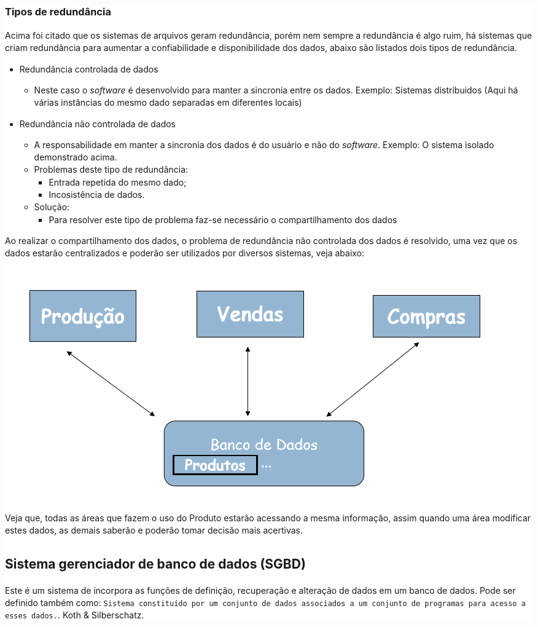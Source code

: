 ### Tipos de redundância

Acima foi citado que os sistemas de arquivos geram redundância, porém nem sempre a redundância é algo ruim, há sistemas que criam redundância para aumentar a confiabilidade e disponibilidade dos dados, abaixo são listados dois tipos de redundância.

* Redundância controlada de dados
    * Neste caso o *software* é desenvolvido para manter a sincronia entre os dados. Exemplo: Sistemas distribuidos (Aqui há várias instâncias do mesmo dado separadas em diferentes locais)

* Redundância não controlada de dados
    * A responsabilidade em manter a sincronia dos dados é do usuário e não do *software*. Exemplo: O sistema isolado demonstrado acima.
    * Problemas deste tipo de redundância:
        * Entrada repetida do mesmo dado;
        * Incosistência de dados.
    * Solução:
        * Para resolver este tipo de problema faz-se necessário o compartilhamento dos dados

Ao realizar o compartilhamento dos dados, o problema de redundância não controlada dos dados é resolvido, uma vez que os dados estarão centralizados e poderão ser utilizados por diversos sistemas, veja abaixo:

![Sistemas integrados com dados compartilhados](imagens/sistema-integrados.PNG)

Veja que, todas as áreas que fazem o uso do Produto estarão acessando a mesma informação, assim quando uma área modificar estes dados, as demais saberão e poderão tomar decisão mais acertivas.

## Sistema gerenciador de banco de dados (SGBD)

Este é um sistema de incorpora as funções de definição, recuperação e alteração de dados em um banco de dados. Pode ser definido também como: `Sistema constituído por um conjunto de dados associados a um conjunto de programas para acesso a esses dados.`. Koth & Silberschatz.
